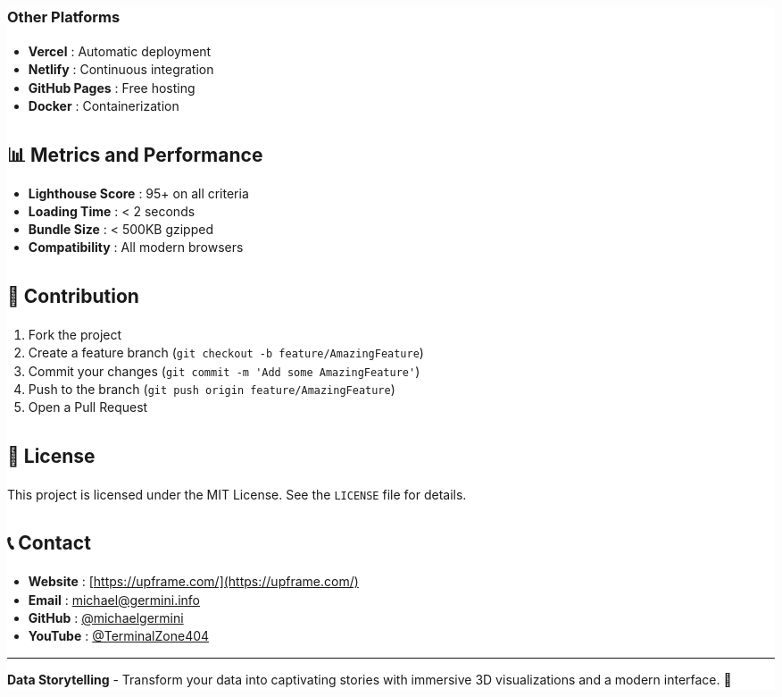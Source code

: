 ### Other Platforms
- **Vercel** : Automatic deployment
- **Netlify** : Continuous integration
- **GitHub Pages** : Free hosting
- **Docker** : Containerization

## 📊 Metrics and Performance

- **Lighthouse Score** : 95+ on all criteria
- **Loading Time** : < 2 seconds
- **Bundle Size** : < 500KB gzipped
- **Compatibility** : All modern browsers

## 🤝 Contribution

1. Fork the project
2. Create a feature branch (`git checkout -b feature/AmazingFeature`)
3. Commit your changes (`git commit -m 'Add some AmazingFeature'`)
4. Push to the branch (`git push origin feature/AmazingFeature`)
5. Open a Pull Request

## 📄 License

This project is licensed under the MIT License. See the `LICENSE` file for details.

## 📞 Contact

- **Website** : [https://upframe.com/](https://upframe.com/)
- **Email** : [michael@germini.info](mailto:michael@germini.info)
- **GitHub** : [@michaelgermini](https://github.com/michaelgermini)
- **YouTube** : [@TerminalZone404](https://youtube.com/@TerminalZone404)

---

**Data Storytelling** - Transform your data into captivating stories with immersive 3D visualizations and a modern interface. 🚀
